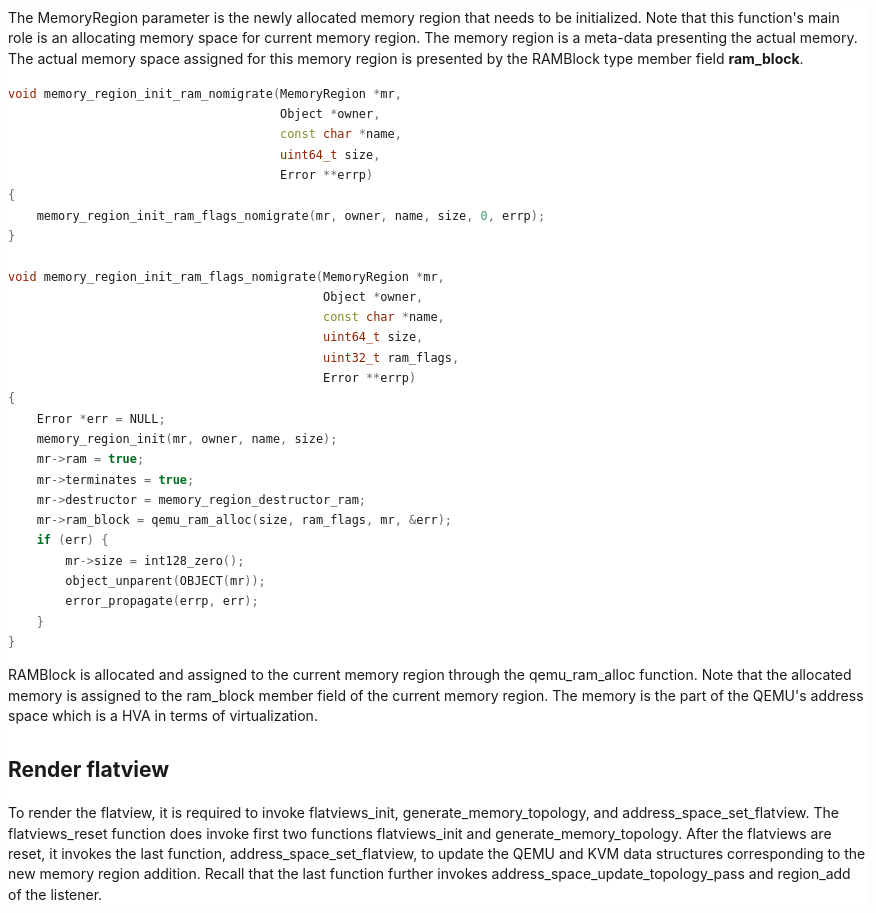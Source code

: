 The MemoryRegion parameter is the newly allocated memory region that needs to be
initialized. Note that this function's main role is an allocating memory space 
for current memory region. The memory region is a meta-data presenting the 
actual memory. The actual memory space assigned for this memory region is 
presented by the RAMBlock type member field **ram_block**.

```cpp
void memory_region_init_ram_nomigrate(MemoryRegion *mr,
                                      Object *owner,
                                      const char *name,
                                      uint64_t size,
                                      Error **errp)
{
    memory_region_init_ram_flags_nomigrate(mr, owner, name, size, 0, errp);
}

void memory_region_init_ram_flags_nomigrate(MemoryRegion *mr,
                                            Object *owner,
                                            const char *name,
                                            uint64_t size,
                                            uint32_t ram_flags,
                                            Error **errp)
{
    Error *err = NULL;
    memory_region_init(mr, owner, name, size);
    mr->ram = true;
    mr->terminates = true;
    mr->destructor = memory_region_destructor_ram;
    mr->ram_block = qemu_ram_alloc(size, ram_flags, mr, &err);
    if (err) {
        mr->size = int128_zero();
        object_unparent(OBJECT(mr));
        error_propagate(errp, err);
    }
}
```

RAMBlock is allocated and assigned to the current memory region through the 
qemu_ram_alloc function. Note that the allocated memory is assigned to the 
ram_block member field of the current memory region. The memory is the part of 
the QEMU's address space which is a HVA in terms of virtualization. 



## Render flatview
To render the flatview, it is required to invoke flatviews_init, 
generate_memory_topology, and address_space_set_flatview. The flatviews_reset
function does invoke first two functions flatviews_init and 
generate_memory_topology. After the flatviews are reset, it invokes the last 
function, address_space_set_flatview, to update the QEMU and KVM data structures
corresponding to the new memory region addition. Recall that the last function 
further invokes address_space_update_topology_pass and region_add of the 
listener.

